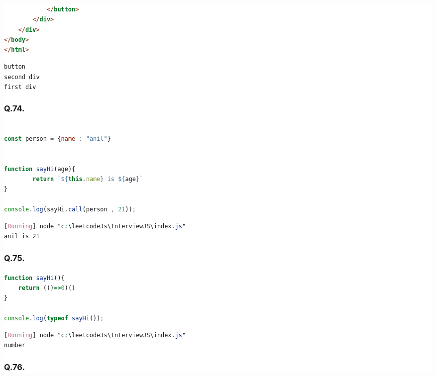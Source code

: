 ```html
            </button>
        </div>
    </div>
</body>
</html>
```

```css
button
second div
first div
```


### Q.74. 

```js

const person = {name : "anil"}


function sayHi(age){
        return `${this.name} is ${age}`
}

console.log(sayHi.call(person , 21));

```


```css
[Running] node "c:\leetcodeJs\InterviewJS\index.js"
anil is 21

```
### Q.75. 

```js
function sayHi(){
    return (()=>0)()
}

console.log(typeof sayHi());


```


```css
[Running] node "c:\leetcodeJs\InterviewJS\index.js"
number

```
### Q.76. 
